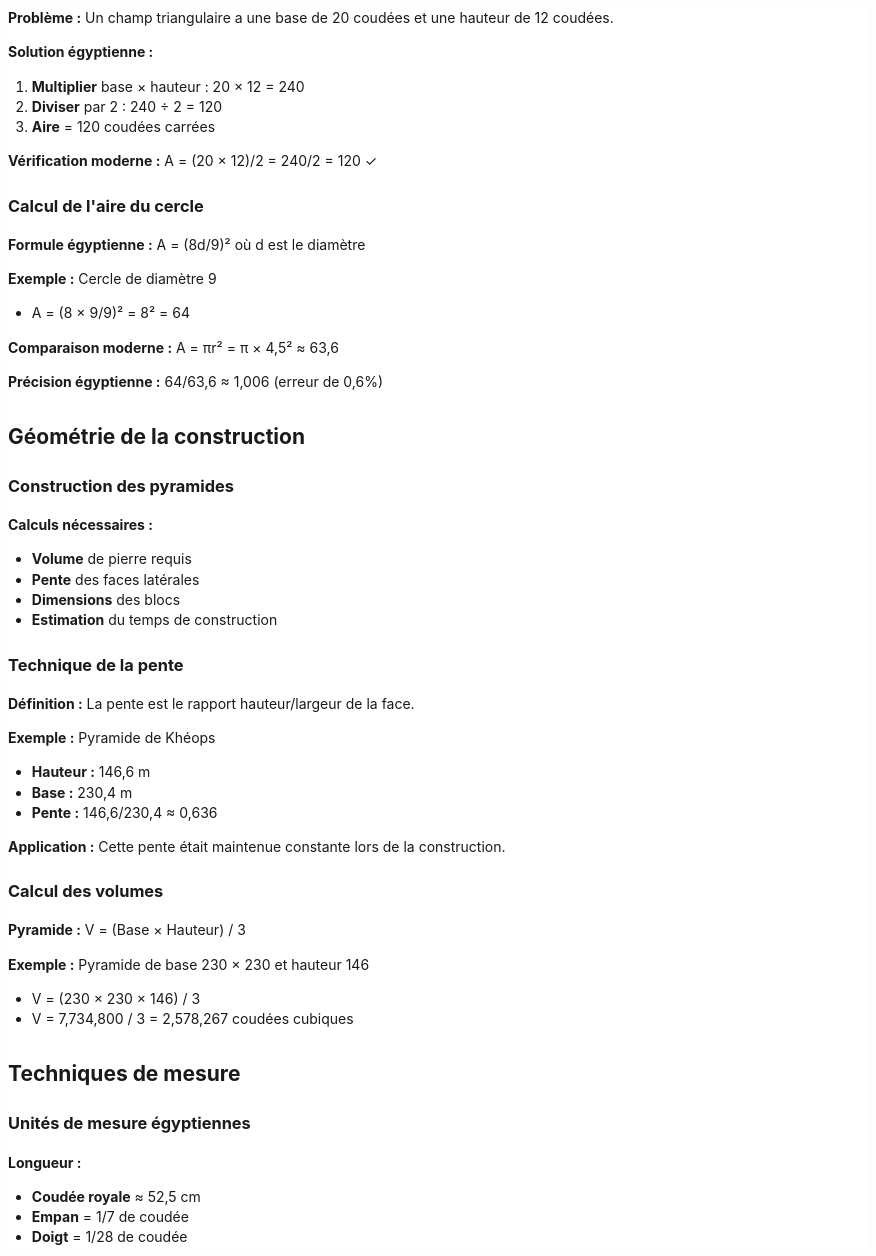 **Problème :** Un champ triangulaire a une base de 20 coudées et une hauteur de 12 coudées.

**Solution égyptienne :**
1. **Multiplier** base × hauteur : 20 × 12 = 240
2. **Diviser** par 2 : 240 ÷ 2 = 120
3. **Aire** = 120 coudées carrées

**Vérification moderne :** A = (20 × 12)/2 = 240/2 = 120 ✓

### Calcul de l'aire du cercle

**Formule égyptienne :** A = (8d/9)² où d est le diamètre

**Exemple :** Cercle de diamètre 9
- A = (8 × 9/9)² = 8² = 64

**Comparaison moderne :** A = πr² = π × 4,5² ≈ 63,6

**Précision égyptienne :** 64/63,6 ≈ 1,006 (erreur de 0,6%)

## Géométrie de la construction

### Construction des pyramides

**Calculs nécessaires :**
- **Volume** de pierre requis
- **Pente** des faces latérales
- **Dimensions** des blocs
- **Estimation** du temps de construction

### Technique de la pente

**Définition :** La pente est le rapport hauteur/largeur de la face.

**Exemple :** Pyramide de Khéops
- **Hauteur :** 146,6 m
- **Base :** 230,4 m
- **Pente :** 146,6/230,4 ≈ 0,636

**Application :** Cette pente était maintenue constante lors de la construction.

### Calcul des volumes

**Pyramide :** V = (Base × Hauteur) / 3

**Exemple :** Pyramide de base 230 × 230 et hauteur 146
- V = (230 × 230 × 146) / 3
- V = 7,734,800 / 3 = 2,578,267 coudées cubiques

## Techniques de mesure

### Unités de mesure égyptiennes

**Longueur :**
- **Coudée royale** ≈ 52,5 cm
- **Empan** = 1/7 de coudée
- **Doigt** = 1/28 de coudée
